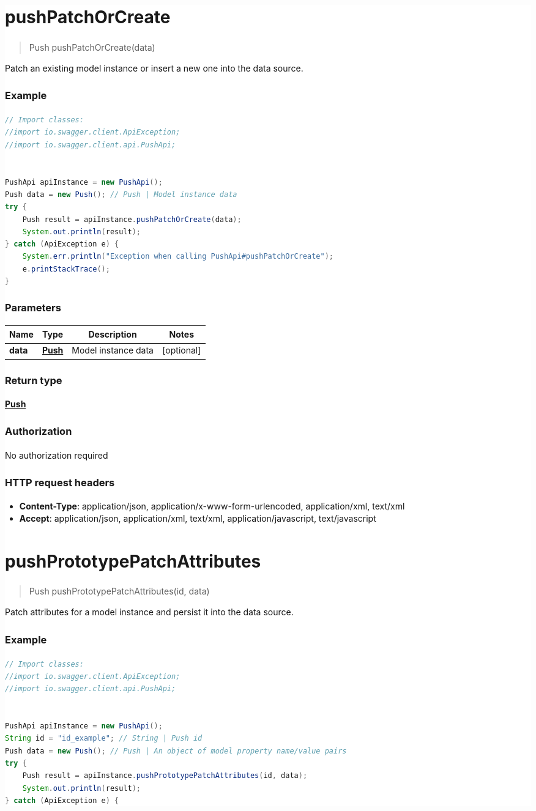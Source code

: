 <a name="pushPatchOrCreate"></a>
# **pushPatchOrCreate**
> Push pushPatchOrCreate(data)

Patch an existing model instance or insert a new one into the data source.

### Example
```java
// Import classes:
//import io.swagger.client.ApiException;
//import io.swagger.client.api.PushApi;


PushApi apiInstance = new PushApi();
Push data = new Push(); // Push | Model instance data
try {
    Push result = apiInstance.pushPatchOrCreate(data);
    System.out.println(result);
} catch (ApiException e) {
    System.err.println("Exception when calling PushApi#pushPatchOrCreate");
    e.printStackTrace();
}
```

### Parameters

Name | Type | Description  | Notes
------------- | ------------- | ------------- | -------------
 **data** | [**Push**](Push.md)| Model instance data | [optional]

### Return type

[**Push**](Push.md)

### Authorization

No authorization required

### HTTP request headers

 - **Content-Type**: application/json, application/x-www-form-urlencoded, application/xml, text/xml
 - **Accept**: application/json, application/xml, text/xml, application/javascript, text/javascript

<a name="pushPrototypePatchAttributes"></a>
# **pushPrototypePatchAttributes**
> Push pushPrototypePatchAttributes(id, data)

Patch attributes for a model instance and persist it into the data source.

### Example
```java
// Import classes:
//import io.swagger.client.ApiException;
//import io.swagger.client.api.PushApi;


PushApi apiInstance = new PushApi();
String id = "id_example"; // String | Push id
Push data = new Push(); // Push | An object of model property name/value pairs
try {
    Push result = apiInstance.pushPrototypePatchAttributes(id, data);
    System.out.println(result);
} catch (ApiException e) {
```